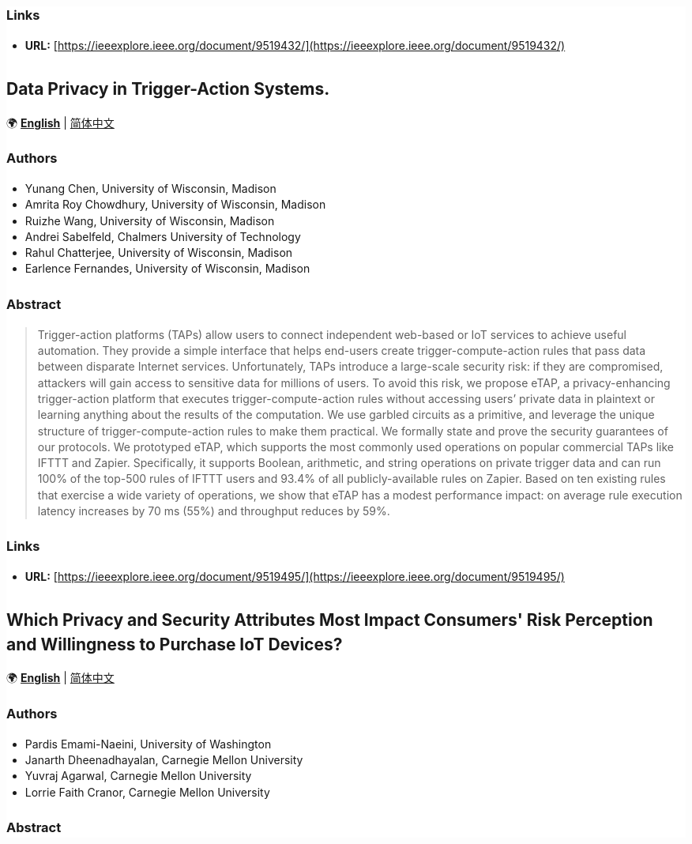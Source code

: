 ### Links
- **URL:** [https://ieeexplore.ieee.org/document/9519432/](https://ieeexplore.ieee.org/document/9519432/)
## Data Privacy in Trigger-Action Systems.
🌍 **[English](../../../docs/en/IEEE%20Symposium%20on%20Security%20and%20Privacy/IEEE%20Symposium%20on%20Security%20and%20Privacy%202021.md#data-privacy-in-trigger-action-systems)** | [简体中文](../../../docs/zh-CN/IEEE%20Symposium%20on%20Security%20and%20Privacy/IEEE%20Symposium%20on%20Security%20and%20Privacy%202021.md#data-privacy-in-trigger-action-systems)
### Authors
* Yunang Chen, University of Wisconsin, Madison
* Amrita Roy Chowdhury, University of Wisconsin, Madison
* Ruizhe Wang, University of Wisconsin, Madison
* Andrei Sabelfeld, Chalmers University of Technology
* Rahul Chatterjee, University of Wisconsin, Madison
* Earlence Fernandes, University of Wisconsin, Madison
### Abstract
> Trigger-action platforms (TAPs) allow users to connect independent web-based or IoT services to achieve useful automation. They provide a simple interface that helps end-users create trigger-compute-action rules that pass data between disparate Internet services. Unfortunately, TAPs introduce a large-scale security risk: if they are compromised, attackers will gain access to sensitive data for millions of users. To avoid this risk, we propose eTAP, a privacy-enhancing trigger-action platform that executes trigger-compute-action rules without accessing users’ private data in plaintext or learning anything about the results of the computation. We use garbled circuits as a primitive, and leverage the unique structure of trigger-compute-action rules to make them practical. We formally state and prove the security guarantees of our protocols. We prototyped eTAP, which supports the most commonly used operations on popular commercial TAPs like IFTTT and Zapier. Specifically, it supports Boolean, arithmetic, and string operations on private trigger data and can run 100% of the top-500 rules of IFTTT users and 93.4% of all publicly-available rules on Zapier. Based on ten existing rules that exercise a wide variety of operations, we show that eTAP has a modest performance impact: on average rule execution latency increases by 70 ms (55%) and throughput reduces by 59%.

### Links
- **URL:** [https://ieeexplore.ieee.org/document/9519495/](https://ieeexplore.ieee.org/document/9519495/)
## Which Privacy and Security Attributes Most Impact Consumers' Risk Perception and Willingness to Purchase IoT Devices?
🌍 **[English](../../../docs/en/IEEE%20Symposium%20on%20Security%20and%20Privacy/IEEE%20Symposium%20on%20Security%20and%20Privacy%202021.md#which-privacy-and-security-attributes-most-impact-consumers-risk-perception-and-willingness-to-purchase-iot-devices)** | [简体中文](../../../docs/zh-CN/IEEE%20Symposium%20on%20Security%20and%20Privacy/IEEE%20Symposium%20on%20Security%20and%20Privacy%202021.md#which-privacy-and-security-attributes-most-impact-consumers-risk-perception-and-willingness-to-purchase-iot-devices)
### Authors
* Pardis Emami-Naeini, University of Washington
* Janarth Dheenadhayalan, Carnegie Mellon University
* Yuvraj Agarwal, Carnegie Mellon University
* Lorrie Faith Cranor, Carnegie Mellon University
### Abstract